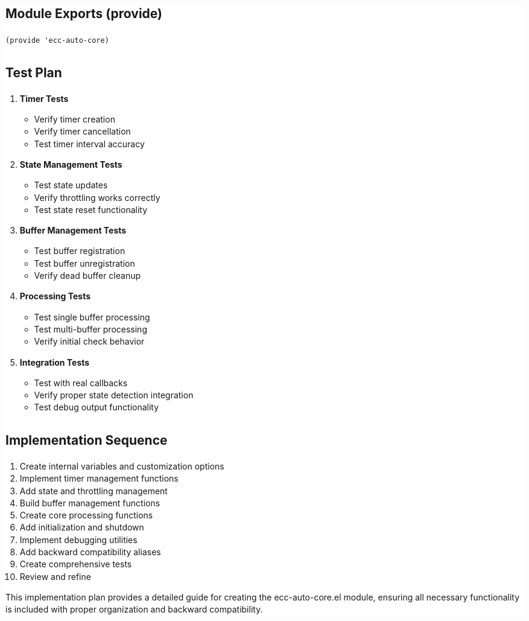 ## Module Exports (provide)
```elisp
(provide 'ecc-auto-core)
```

## Test Plan
1. **Timer Tests**
   - Verify timer creation
   - Verify timer cancellation 
   - Test timer interval accuracy

2. **State Management Tests**
   - Test state updates
   - Verify throttling works correctly
   - Test state reset functionality

3. **Buffer Management Tests**
   - Test buffer registration
   - Test buffer unregistration
   - Verify dead buffer cleanup

4. **Processing Tests**
   - Test single buffer processing
   - Test multi-buffer processing
   - Verify initial check behavior

5. **Integration Tests**
   - Test with real callbacks
   - Verify proper state detection integration
   - Test debug output functionality

## Implementation Sequence
1. Create internal variables and customization options
2. Implement timer management functions
3. Add state and throttling management
4. Build buffer management functions
5. Create core processing functions
6. Add initialization and shutdown
7. Implement debugging utilities
8. Add backward compatibility aliases
9. Create comprehensive tests
10. Review and refine

This implementation plan provides a detailed guide for creating the ecc-auto-core.el module, ensuring all necessary functionality is included with proper organization and backward compatibility.